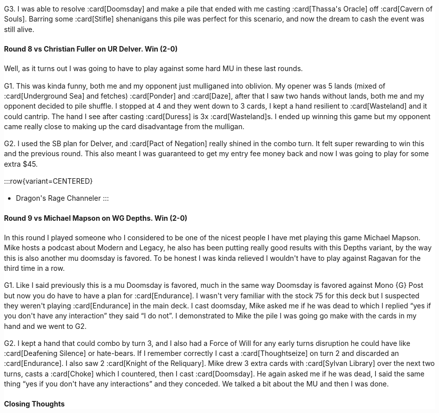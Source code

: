 G3. I was able to resolve :card[Doomsday] and make a pile that ended with me
casting :card[Thassa's Oracle] off :card[Cavern of Souls]. Barring some
:card[Stifle] shenanigans this pile was perfect for this scenario, and now the
dream to cash the event was still alive.

#### Round 8 vs Christian Fuller on UR Delver. Win (2-0)

Well, as it turns out I was going to have to play against some hard MU in these
last rounds.

G1. This was kinda funny, both me and my opponent just mulliganed into oblivion.
My opener was 5 lands (mixed of :card[Underground Sea] and fetches)
:card[Ponder] and :card[Daze], after that I saw two hands without lands, both me
and my opponent decided to pile shuffle. I stopped at 4 and they went down to 3
cards, I kept a hand resilient to :card[Wasteland] and it could cantrip. The
hand I see after casting :card[Duress] is 3x :card[Wasteland]s. I ended up
winning this game but my opponent came really close to making up the card
disadvantage from the mulligan.

G2. I used the SB plan for Delver, and :card[Pact of Negation] really shined in
the combo turn. It felt super rewarding to win this and the previous round. This
also meant I was guaranteed to get my entry fee money back and now I was going
to play for some extra $45.

:::row{variant=CENTERED}
- Dragon's Rage Channeler
:::

#### Round 9 vs Michael Mapson on WG Depths. Win (2-0)

In this round I played someone who I considered to be one of the nicest people I
have met playing this game Michael Mapson. Mike hosts a podcast about Modern and
Legacy, he also has been putting really good results with this Depths variant,
by the way this is also another mu doomsday is favored. To be honest I was kinda
relieved I wouldn't have to play against Ragavan for the third time in a row.

G1. Like I said previously this is a mu Doomsday is favored, much in the same
way Doomsday is favored against Mono {G} Post but now you do have to have a plan
for :card[Endurance]. I wasn't very familiar with the stock 75 for this deck but
I suspected they weren't playing :card[Endurance] in the main deck. I cast
doomsday, Mike asked me if he was dead to which I replied “yes if you don't have
any interaction” they said “I do not”. I demonstrated to Mike the pile I was
going go make with the cards in my hand and we went to G2.

G2. I kept a hand that could combo by turn 3, and I also had a Force of Will for
any early turns disruption he could have like :card[Deafening Silence] or
hate-bears. If I remember correctly I cast a :card[Thoughtseize] on turn 2 and
discarded an :card[Endurance]. I also saw 2 :card[Knight of the Reliquary]. Mike
drew 3 extra cards with :card[Sylvan Library] over the next two turns, casts a
:card[Choke] which I countered, then I cast :card[Doomsday]. He again asked me
if he was dead, I said the same thing “yes if you don't have any interactions”
and they conceded. We talked a bit about the MU and then I was done.

#### Closing Thoughts
